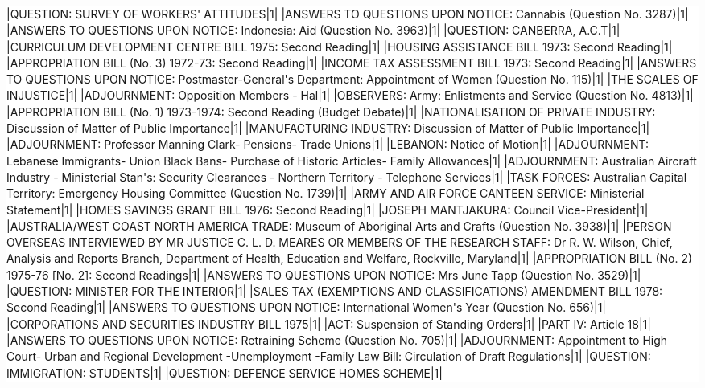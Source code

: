 |QUESTION: SURVEY OF WORKERS' ATTITUDES|1|
|ANSWERS TO QUESTIONS UPON NOTICE: Cannabis (Question No. 3287)|1|
|ANSWERS TO QUESTIONS UPON NOTICE: Indonesia: Aid (Question No. 3963)|1|
|QUESTION: CANBERRA, A.C.T|1|
|CURRICULUM DEVELOPMENT CENTRE BILL 1975: Second Reading|1|
|HOUSING ASSISTANCE BILL 1973: Second Reading|1|
|APPROPRIATION BILL (No. 3) 1972-73: Second Reading|1|
|INCOME TAX ASSESSMENT BILL 1973: Second Reading|1|
|ANSWERS TO QUESTIONS UPON NOTICE: Postmaster-General's Department: Appointment of Women (Question No. 115)|1|
|THE SCALES OF INJUSTICE|1|
|ADJOURNMENT: Opposition Members - Hal|1|
|OBSERVERS: Army: Enlistments and Service (Question No. 4813)|1|
|APPROPRIATION BILL (No. 1) 1973-1974: Second Reading (Budget Debate)|1|
|NATIONALISATION OF PRIVATE INDUSTRY: Discussion of Matter of Public Importance|1|
|MANUFACTURING INDUSTRY: Discussion of Matter of Public Importance|1|
|ADJOURNMENT: Professor Manning Clark- Pensions- Trade Unions|1|
|LEBANON: Notice of Motion|1|
|ADJOURNMENT: Lebanese Immigrants- Union Black Bans- Purchase of Historic Articles- Family Allowances|1|
|ADJOURNMENT: Australian Aircraft Industry - Ministerial Stan's: Security Clearances - Northern Territory - Telephone Services|1|
|TASK FORCES: Australian Capital Territory: Emergency Housing Committee (Question No. 1739)|1|
|ARMY AND AIR FORCE CANTEEN SERVICE: Ministerial Statement|1|
|HOMES SAVINGS GRANT BILL 1976: Second Reading|1|
|JOSEPH MANTJAKURA: Council Vice-President|1|
|AUSTRALIA/WEST COAST NORTH AMERICA TRADE: Museum of Aboriginal Arts and Crafts (Question No. 3938)|1|
|PERSON OVERSEAS INTERVIEWED BY MR JUSTICE C. L. D. MEARES OR MEMBERS OF THE RESEARCH STAFF: Dr R. W. Wilson, Chief, Analysis and Reports Branch, Department of Health, Education and Welfare, Rockville, Maryland|1|
|APPROPRIATION BILL (No. 2) 1975-76 [No. 2]: Second Readings|1|
|ANSWERS TO QUESTIONS UPON NOTICE: Mrs June Tapp (Question No. 3529)|1|
|QUESTION: MINISTER FOR THE INTERIOR|1|
|SALES TAX (EXEMPTIONS AND CLASSIFICATIONS) AMENDMENT BILL 1978: Second Reading|1|
|ANSWERS TO QUESTIONS UPON NOTICE: International Women's Year (Question No. 656)|1|
|CORPORATIONS AND SECURITIES INDUSTRY BILL 1975|1|
|ACT: Suspension of Standing Orders|1|
|PART IV: Article 18|1|
|ANSWERS TO QUESTIONS UPON NOTICE: Retraining Scheme (Question No. 705)|1|
|ADJOURNMENT: Appointment to High Court- Urban and Regional Development -Unemployment -Family Law Bill: Circulation of Draft Regulations|1|
|QUESTION: IMMIGRATION: STUDENTS|1|
|QUESTION: DEFENCE SERVICE HOMES SCHEME|1|